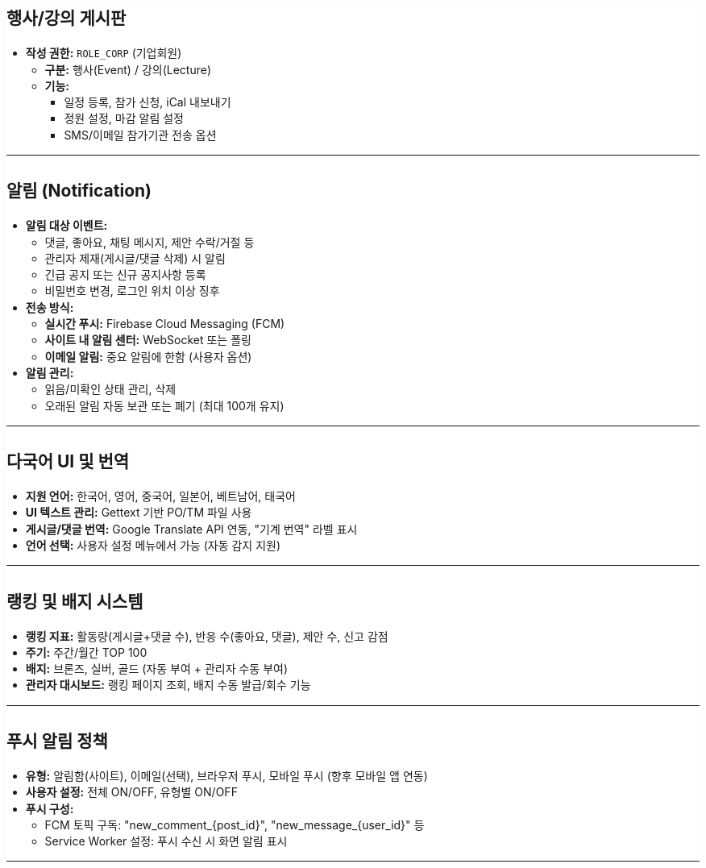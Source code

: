 
## 행사/강의 게시판
- **작성 권한:** `ROLE_CORP` (기업회원)  
  - **구분:** 행사(Event) / 강의(Lecture)  
  - **기능:**  
    - 일정 등록, 참가 신청, iCal 내보내기  
    - 정원 설정, 마감 알림 설정  
    - SMS/이메일 참가기관 전송 옵션  

---

## 알림 (Notification)
- **알림 대상 이벤트:**  
  - 댓글, 좋아요, 채팅 메시지, 제안 수락/거절 등  
  - 관리자 제재(게시글/댓글 삭제) 시 알림  
  - 긴급 공지 또는 신규 공지사항 등록  
  - 비밀번호 변경, 로그인 위치 이상 징후  
- **전송 방식:**  
  - **실시간 푸시:** Firebase Cloud Messaging (FCM)  
  - **사이트 내 알림 센터:** WebSocket 또는 폴링  
  - **이메일 알림:** 중요 알림에 한함 (사용자 옵션)  
- **알림 관리:**  
  - 읽음/미확인 상태 관리, 삭제  
  - 오래된 알림 자동 보관 또는 폐기 (최대 100개 유지)  

---

## 다국어 UI 및 번역
- **지원 언어:** 한국어, 영어, 중국어, 일본어, 베트남어, 태국어  
- **UI 텍스트 관리:** Gettext 기반 PO/TM 파일 사용  
- **게시글/댓글 번역:** Google Translate API 연동, "기계 번역" 라벨 표시  
- **언어 선택:** 사용자 설정 메뉴에서 가능 (자동 감지 지원)  

---

## 랭킹 및 배지 시스템
- **랭킹 지표:** 활동량(게시글+댓글 수), 반응 수(좋아요, 댓글), 제안 수, 신고 감점  
- **주기:** 주간/월간 TOP 100  
- **배지:** 브론즈, 실버, 골드 (자동 부여 + 관리자 수동 부여)  
- **관리자 대시보드:** 랭킹 페이지 조회, 배지 수동 발급/회수 기능  

---

## 푸시 알림 정책
- **유형:** 알림함(사이트), 이메일(선택), 브라우저 푸시, 모바일 푸시 (향후 모바일 앱 연동)  
- **사용자 설정:** 전체 ON/OFF, 유형별 ON/OFF  
- **푸시 구성:**  
  - FCM 토픽 구독: "new_comment_{post_id}", "new_message_{user_id}" 등  
  - Service Worker 설정: 푸시 수신 시 화면 알림 표시  

---